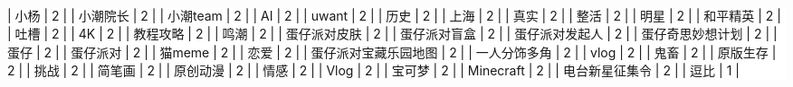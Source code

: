 | 小杨 | 2 |
| 小潮院长 | 2 |
| 小潮team | 2 |
| AI | 2 |
| uwant | 2 |
| 历史 | 2 |
| 上海 | 2 |
| 真实 | 2 |
| 整活 | 2 |
| 明星 | 2 |
| 和平精英 | 2 |
| 吐槽 | 2 |
| 4K | 2 |
| 教程攻略 | 2 |
| 鸣潮 | 2 |
| 蛋仔派对皮肤 | 2 |
| 蛋仔派对盲盒 | 2 |
| 蛋仔派对发起人 | 2 |
| 蛋仔奇思妙想计划 | 2 |
| 蛋仔 | 2 |
| 蛋仔派对 | 2 |
| 猫meme | 2 |
| 恋爱 | 2 |
| 蛋仔派对宝藏乐园地图 | 2 |
| 一人分饰多角 | 2 |
| vlog | 2 |
| 鬼畜 | 2 |
| 原版生存 | 2 |
| 挑战 | 2 |
| 简笔画 | 2 |
| 原创动漫 | 2 |
| 情感 | 2 |
| Vlog | 2 |
| 宝可梦 | 2 |
| Minecraft | 2 |
| 电台新星征集令 | 2 |
| 逗比 | 1 |